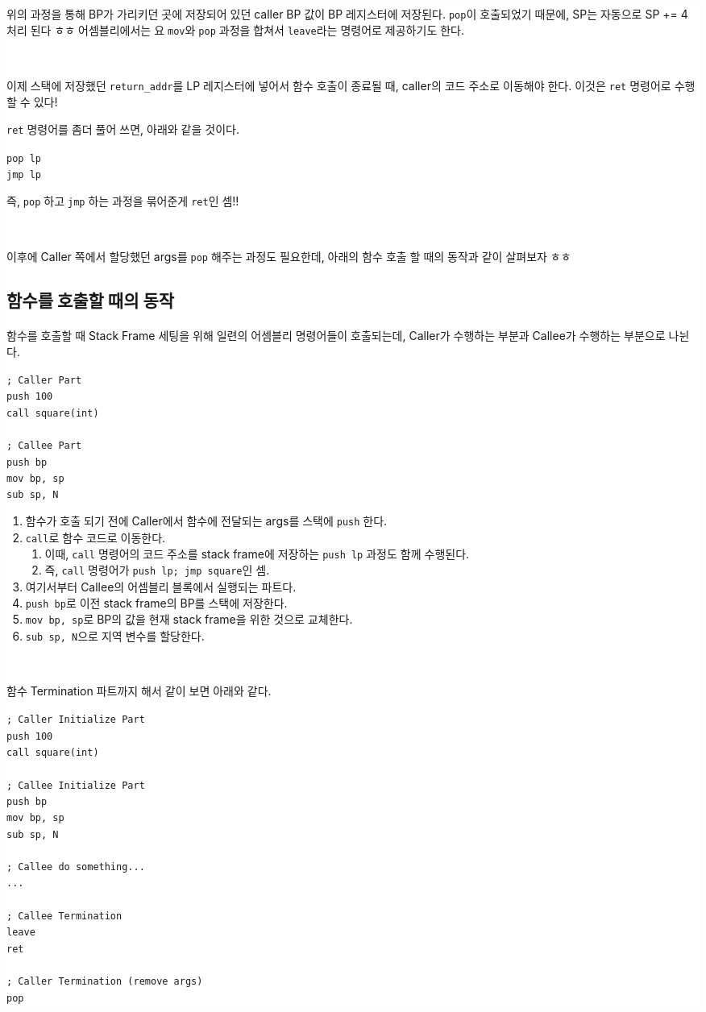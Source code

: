 위의 과정을 통해 BP가 가리키던 곳에 저장되어 있던 caller BP 값이 BP 레지스터에 저장된다. `pop`이 호출되었기 때문에, SP는 자동으로 SP += 4 처리 된다 ㅎㅎ 어셈블리에서는 요 `mov`와 `pop` 과정을 합쳐서 `leave`라는 명령어로 제공하기도 한다.

<br/>

이제 스택에 저장했던 `return_addr`를 LP 레지스터에 넣어서 함수 호출이 종료될 때, caller의 코드 주소로 이동해야 한다. 이것은 `ret` 명령어로 수행할 수 있다!

`ret` 명령어를 좀더 풀어 쓰면, 아래와 같을 것이다.

```
pop lp
jmp lp
```

즉, `pop` 하고 `jmp` 하는 과정을 묶어준게 `ret`인 셈!!

<br/>

이후에 Caller 쪽에서 할당했던 args를 `pop` 해주는 과정도 필요한데, 아래의 함수 호출 할 때의 동작과 같이 살펴보자 ㅎㅎ


## 함수를 호출할 때의 동작

함수를 호출할 때 Stack Frame 세팅을 위해 일련의 어셈블리 명령어들이 호출되는데, Caller가 수행하는 부분과 Callee가 수행하는 부분으로 나뉜다.

```
; Caller Part
push 100
call square(int)

; Callee Part
push bp
mov bp, sp
sub sp, N
```

1. 함수가 호출 되기 전에 Caller에서 함수에 전달되는 args를 스택에 `push` 한다.
2. `call`로 함수 코드로 이동한다.
   1. 이때, `call` 명령어의 코드 주소를 stack frame에 저장하는 `push lp` 과정도 함께 수행된다.
   2. 즉, `call` 명령어가 `push lp; jmp square`인 셈.
3. 여기서부터 Callee의 어셈블리 블록에서 실행되는 파트다.
4. `push bp`로 이전 stack frame의 BP를 스택에 저장한다.
5. `mov bp, sp`로 BP의 값을 현재 stack frame을 위한 것으로 교체한다.
6. `sub sp, N`으로 지역 변수를 할당한다.

<br/>

함수 Termination 파트까지 해서 같이 보면 아래와 같다.

```
; Caller Initialize Part
push 100
call square(int)

; Callee Initialize Part
push bp
mov bp, sp
sub sp, N

; Callee do something...
...

; Callee Termination
leave
ret

; Caller Termination (remove args)
pop
```
